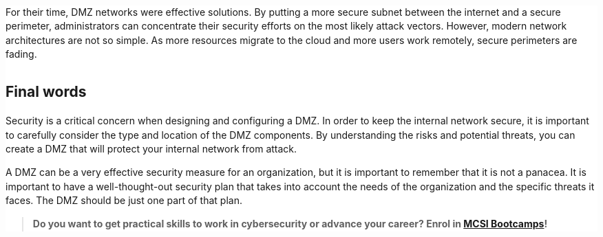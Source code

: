For their time, DMZ networks were effective solutions. By putting a more secure subnet between the internet and a secure perimeter, administrators can concentrate their security efforts on the most likely attack vectors. However, modern network architectures are not so simple. As more resources migrate to the cloud and more users work remotely, secure perimeters are fading.

## Final words

Security is a critical concern when designing and configuring a DMZ. In order to keep the internal network secure, it is important to carefully consider the type and location of the DMZ components. By understanding the risks and potential threats, you can create a DMZ that will protect your internal network from attack.

A DMZ can be a very effective security measure for an organization, but it is important to remember that it is not a panacea. It is important to have a well-thought-out security plan that takes into account the needs of the organization and the specific threats it faces. The DMZ should be just one part of that plan. 

> **Do you want to get practical skills to work in cybersecurity or advance your career? Enrol in [MCSI Bootcamps](https://www.mosse-institute.com/bootcamps.html)!**